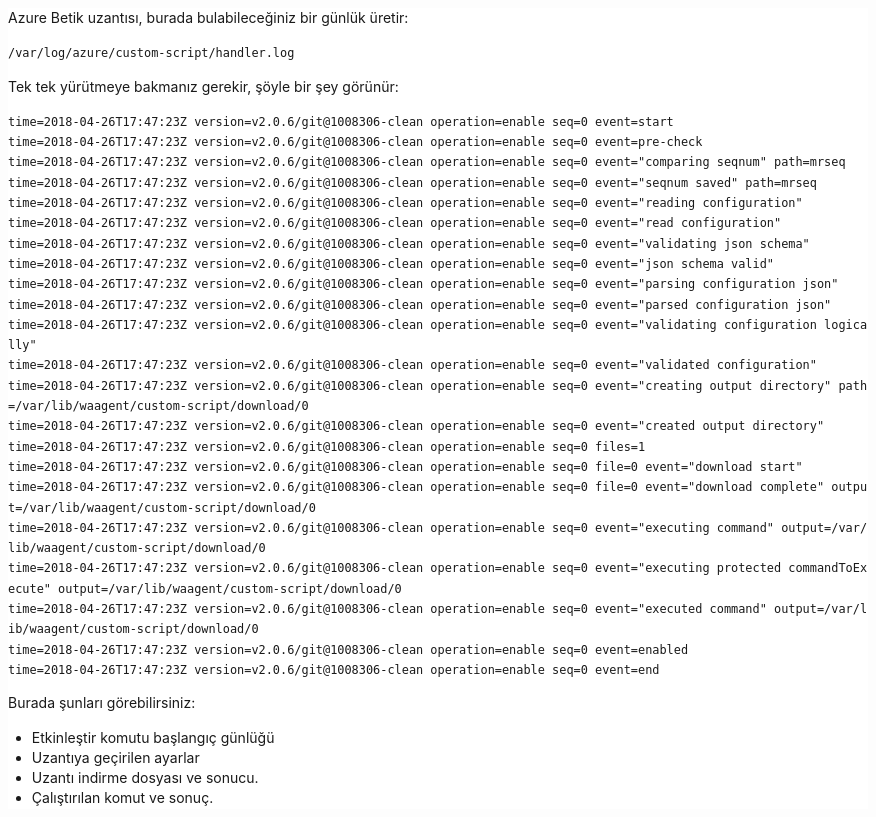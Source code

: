
Azure Betik uzantısı, burada bulabileceğiniz bir günlük üretir:

```bash
/var/log/azure/custom-script/handler.log
```

Tek tek yürütmeye bakmanız gerekir, şöyle bir şey görünür:
```text
time=2018-04-26T17:47:23Z version=v2.0.6/git@1008306-clean operation=enable seq=0 event=start
time=2018-04-26T17:47:23Z version=v2.0.6/git@1008306-clean operation=enable seq=0 event=pre-check
time=2018-04-26T17:47:23Z version=v2.0.6/git@1008306-clean operation=enable seq=0 event="comparing seqnum" path=mrseq
time=2018-04-26T17:47:23Z version=v2.0.6/git@1008306-clean operation=enable seq=0 event="seqnum saved" path=mrseq
time=2018-04-26T17:47:23Z version=v2.0.6/git@1008306-clean operation=enable seq=0 event="reading configuration"
time=2018-04-26T17:47:23Z version=v2.0.6/git@1008306-clean operation=enable seq=0 event="read configuration"
time=2018-04-26T17:47:23Z version=v2.0.6/git@1008306-clean operation=enable seq=0 event="validating json schema"
time=2018-04-26T17:47:23Z version=v2.0.6/git@1008306-clean operation=enable seq=0 event="json schema valid"
time=2018-04-26T17:47:23Z version=v2.0.6/git@1008306-clean operation=enable seq=0 event="parsing configuration json"
time=2018-04-26T17:47:23Z version=v2.0.6/git@1008306-clean operation=enable seq=0 event="parsed configuration json"
time=2018-04-26T17:47:23Z version=v2.0.6/git@1008306-clean operation=enable seq=0 event="validating configuration logically"
time=2018-04-26T17:47:23Z version=v2.0.6/git@1008306-clean operation=enable seq=0 event="validated configuration"
time=2018-04-26T17:47:23Z version=v2.0.6/git@1008306-clean operation=enable seq=0 event="creating output directory" path=/var/lib/waagent/custom-script/download/0
time=2018-04-26T17:47:23Z version=v2.0.6/git@1008306-clean operation=enable seq=0 event="created output directory"
time=2018-04-26T17:47:23Z version=v2.0.6/git@1008306-clean operation=enable seq=0 files=1
time=2018-04-26T17:47:23Z version=v2.0.6/git@1008306-clean operation=enable seq=0 file=0 event="download start"
time=2018-04-26T17:47:23Z version=v2.0.6/git@1008306-clean operation=enable seq=0 file=0 event="download complete" output=/var/lib/waagent/custom-script/download/0
time=2018-04-26T17:47:23Z version=v2.0.6/git@1008306-clean operation=enable seq=0 event="executing command" output=/var/lib/waagent/custom-script/download/0
time=2018-04-26T17:47:23Z version=v2.0.6/git@1008306-clean operation=enable seq=0 event="executing protected commandToExecute" output=/var/lib/waagent/custom-script/download/0
time=2018-04-26T17:47:23Z version=v2.0.6/git@1008306-clean operation=enable seq=0 event="executed command" output=/var/lib/waagent/custom-script/download/0
time=2018-04-26T17:47:23Z version=v2.0.6/git@1008306-clean operation=enable seq=0 event=enabled
time=2018-04-26T17:47:23Z version=v2.0.6/git@1008306-clean operation=enable seq=0 event=end
```
Burada şunları görebilirsiniz:
* Etkinleştir komutu başlangıç günlüğü
* Uzantıya geçirilen ayarlar
* Uzantı indirme dosyası ve sonucu.
* Çalıştırılan komut ve sonuç.
